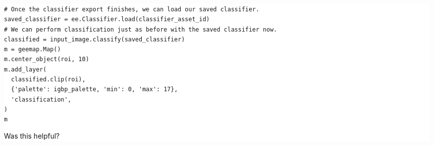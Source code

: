 ```
# Once the classifier export finishes, we can load our saved classifier.
saved_classifier = ee.Classifier.load(classifier_asset_id)
# We can perform classification just as before with the saved classifier now.
classified = input_image.classify(saved_classifier)
m = geemap.Map()
m.center_object(roi, 10)
m.add_layer(
  classified.clip(roi),
  {'palette': igbp_palette, 'min': 0, 'max': 17},
  'classification',
)
m
```

Was this helpful?
